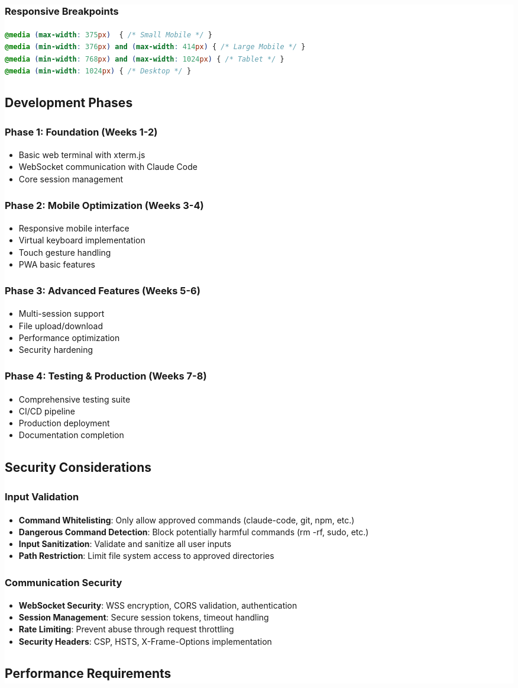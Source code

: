 ### Responsive Breakpoints
```css
@media (max-width: 375px)  { /* Small Mobile */ }
@media (min-width: 376px) and (max-width: 414px) { /* Large Mobile */ }
@media (min-width: 768px) and (max-width: 1024px) { /* Tablet */ }
@media (min-width: 1024px) { /* Desktop */ }
```

## Development Phases

### Phase 1: Foundation (Weeks 1-2)
- Basic web terminal with xterm.js
- WebSocket communication with Claude Code
- Core session management

### Phase 2: Mobile Optimization (Weeks 3-4)
- Responsive mobile interface
- Virtual keyboard implementation
- Touch gesture handling
- PWA basic features

### Phase 3: Advanced Features (Weeks 5-6)
- Multi-session support
- File upload/download
- Performance optimization
- Security hardening

### Phase 4: Testing & Production (Weeks 7-8)
- Comprehensive testing suite
- CI/CD pipeline
- Production deployment
- Documentation completion

## Security Considerations

### Input Validation
- **Command Whitelisting**: Only allow approved commands (claude-code, git, npm, etc.)
- **Dangerous Command Detection**: Block potentially harmful commands (rm -rf, sudo, etc.)
- **Input Sanitization**: Validate and sanitize all user inputs
- **Path Restriction**: Limit file system access to approved directories

### Communication Security
- **WebSocket Security**: WSS encryption, CORS validation, authentication
- **Session Management**: Secure session tokens, timeout handling
- **Rate Limiting**: Prevent abuse through request throttling
- **Security Headers**: CSP, HSTS, X-Frame-Options implementation

## Performance Requirements
